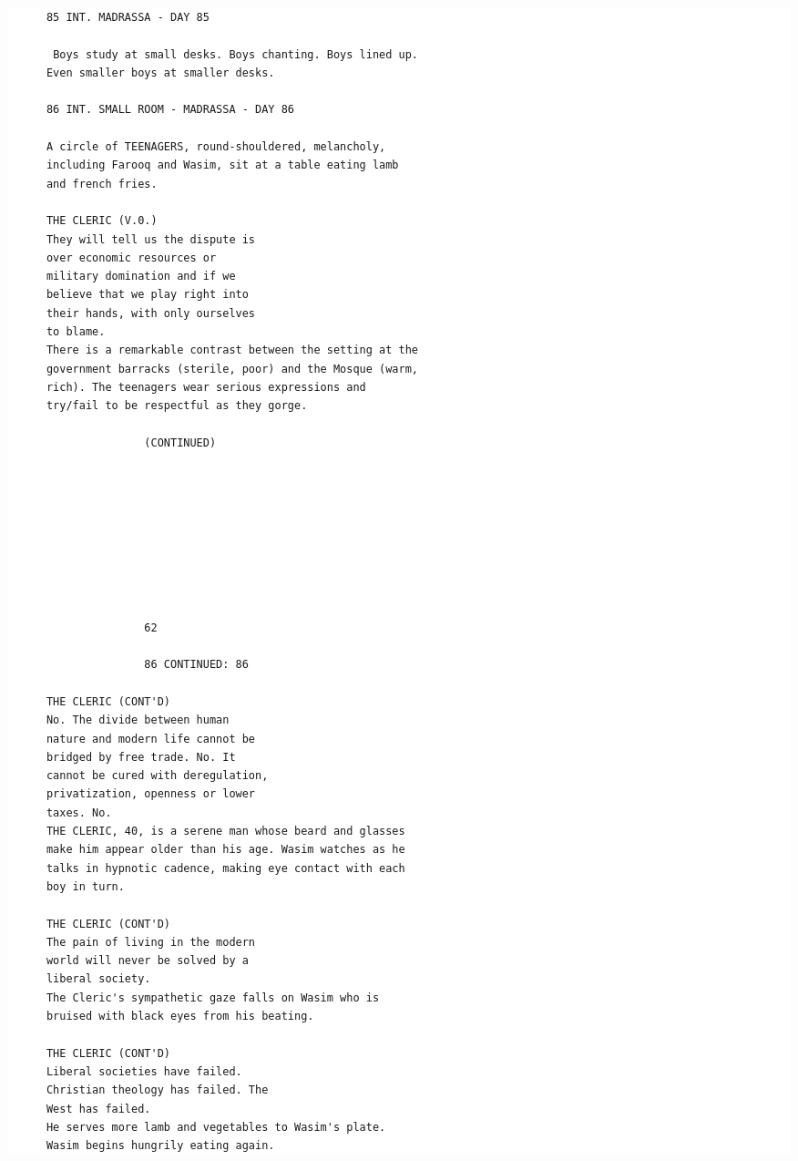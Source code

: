           85 INT. MADRASSA - DAY 85

           Boys study at small desks. Boys chanting. Boys lined up.
          Even smaller boys at smaller desks.

          86 INT. SMALL ROOM - MADRASSA - DAY 86

          A circle of TEENAGERS, round-shouldered, melancholy,
          including Farooq and Wasim, sit at a table eating lamb
          and french fries.

          THE CLERIC (V.0.)
          They will tell us the dispute is
          over economic resources or
          military domination and if we
          believe that we play right into
          their hands, with only ourselves
          to blame.
          There is a remarkable contrast between the setting at the
          government barracks (sterile, poor) and the Mosque (warm,
          rich). The teenagers wear serious expressions and
          try/fail to be respectful as they gorge.

                         (CONTINUED)

                         

                         

                         

                         

                         62

                         86 CONTINUED: 86

          THE CLERIC (CONT'D)
          No. The divide between human
          nature and modern life cannot be
          bridged by free trade. No. It
          cannot be cured with deregulation,
          privatization, openness or lower
          taxes. No.
          THE CLERIC, 40, is a serene man whose beard and glasses
          make him appear older than his age. Wasim watches as he
          talks in hypnotic cadence, making eye contact with each
          boy in turn.

          THE CLERIC (CONT'D)
          The pain of living in the modern
          world will never be solved by a
          liberal society.
          The Cleric's sympathetic gaze falls on Wasim who is
          bruised with black eyes from his beating.

          THE CLERIC (CONT'D)
          Liberal societies have failed.
          Christian theology has failed. The
          West has failed.
          He serves more lamb and vegetables to Wasim's plate.
          Wasim begins hungrily eating again.
